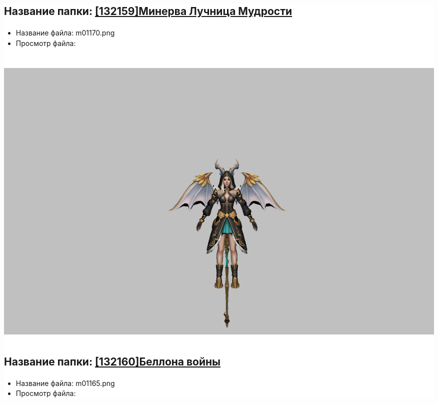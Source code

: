 ## Название папки: [[132159]Минерва Лучница Мудрости]([132159]Минерва%20Лучница%20Мудрости/)
- Название файла: m01170.png
- Просмотр файла:
# ![m01170.png]([132159]Минерва%20Лучница%20Мудрости/m01170.png)

## Название папки: [[132160]Беллона войны]([132160]Беллона%20войны/)
- Название файла: m01165.png
- Просмотр файла: